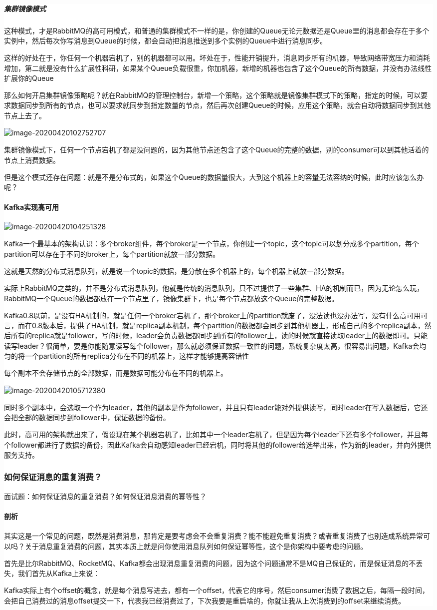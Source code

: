 ##### 集群镜像模式

这种模式，才是RabbitMQ的高可用模式，和普通的集群模式不一样的是，你创建的Queue无论元数据还是Queue里的消息都会存在于多个实例中，然后每次你写消息到Queue的时候，都会自动把消息推送到多个实例的Queue中进行消息同步。

这样的好处在于，你任何一个机器宕机了，别的机器都可以用。坏处在于，性能开销提升，消息同步所有的机器，导致网络带宽压力和消耗增加，第二就是没有什么扩展性科研，如果某个Queue负载很重，你加机器，新增的机器也包含了这个Queue的所有数据，并没有办法线性扩展你的Queue

那么如何开启集群镜像策略呢？就在RabbitMQ的管理控制台，新增一个策略，这个策略就是镜像集群模式下的策略，指定的时候，可以要求数据同步到所有的节点，也可以要求就同步到指定数量的节点，然后再次创建Queue的时候，应用这个策略，就会自动将数据同步到其他节点上去了。

![image-20200420102752707](https://img-blog.csdnimg.cn/img_convert/7813a4a02a3b250297787aa16bbee06f.png)

集群镜像模式下，任何一个节点宕机了都是没问题的，因为其他节点还包含了这个Queue的完整的数据，别的consumer可以到其他活着的节点上消费数据。

但是这个模式还存在问题：就是不是分布式的，如果这个Queue的数据量很大，大到这个机器上的容量无法容纳的时候，此时应该怎么办呢？

#### Kafka实现高可用

![image-20200420104251328](https://img-blog.csdnimg.cn/img_convert/6ff71fcb8803353af84bbf920abffd41.png)

Kafka一个最基本的架构认识：多个broker组件，每个broker是一个节点，你创建一个topic，这个topic可以划分成多个partition，每个partition可以存在于不同的broker上，每个partition就放一部分数据。

这就是天然的分布式消息队列，就是说一个topic的数据，是分散在多个机器上的，每个机器上就放一部分数据。

实际上RabbitMQ之类的，并不是分布式消息队列，他就是传统的消息队列，只不过提供了一些集群、HA的机制而已，因为无论怎么玩，RabbitMQ一个Queue的数据都放在一个节点里了，镜像集群下，也是每个节点都放这个Queue的完整数据。

Kafka0.8以前，是没有HA机制的，就是任何一个broker宕机了，那个broker上的partition就废了，没法读也没办法写，没有什么高可用可言，而在0.8版本后，提供了HA机制，就是replica副本机制，每个partition的数据都会同步到其他机器上，形成自己的多个replica副本，然后所有的replica就是follower，写的时候，leader会负责数据都同步到所有的follower上，读的时候就直接读取leader上的数据即可。只能读写leader？很简单，要是你能随意读写每个follower，那么就必须保证数据一致性的问题，系统复杂度太高，很容易出问题，Kafka会均匀的将一个partition的所有replica分布在不同的机器上，这样才能够提高容错性

每个副本不会存储节点的全部数据，而是数据可能分布在不同的机器上。

![image-20200420105712380](https://img-blog.csdnimg.cn/img_convert/eca9effa49101374494e7f7b7fa1f5b2.png)

同时多个副本中，会选取一个作为leader，其他的副本是作为follower，并且只有leader能对外提供读写，同时leader在写入数据后，它还会把全部的数据同步到follower中，保证数据的备份。

此时，高可用的架构就出来了，假设现在某个机器宕机了，比如其中一个leader宕机了，但是因为每个leader下还有多个follower，并且每个follower都进行了数据的备份，因此Kafka会自动感知leader已经宕机，同时将其他的follower给选举出来，作为新的leader，并向外提供服务支持。

### 如何保证消息的重复消费？

面试题：如何保证消息的重复消费？如何保证消息消费的幂等性？

#### 剖析

其实这是一个常见的问题，既然是消费消息，那肯定是要考虑会不会重复消费？能不能避免重复消费？或者重复消费了也别造成系统异常可以吗？关于消息重复消费的问题，其实本质上就是问你使用消息队列如何保证幂等性，这个是你架构中要考虑的问题。

首先是比尔RabbitMQ、RocketMQ、Kafka都会出现消息重复消费的问题，因为这个问题通常不是MQ自己保证的，而是保证消息的不丢失，我们首先从Kafka上来说：

Kafka实际上有个offset的概念，就是每个消息写进去，都有一个offset，代表它的序号，然后consumer消费了数据之后，每隔一段时间，会把自己消费过的消息offset提交一下，代表我已经消费过了，下次我要是重启啥的，你就让我从上次消费到的offset来继续消费。
